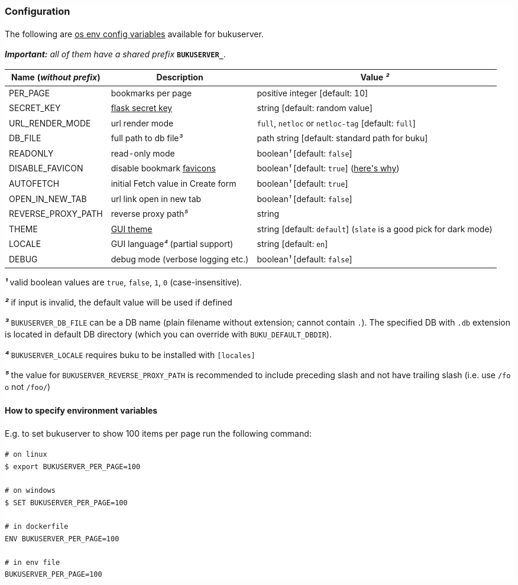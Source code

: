 ### Configuration

The following are [os env config variables](#how-to-specify-environment-variables) available for bukuserver.

_**Important:** all of them have a shared prefix_ **`BUKUSERVER_`**.

| Name (_without prefix_) | Description | Value _²_ |
| --- | --- | --- |
| PER_PAGE | bookmarks per page | positive integer [default: 10] |
| SECRET_KEY | [flask secret key](https://flask.palletsprojects.com/config/#SECRET_KEY) | string [default: random value] |
| URL_RENDER_MODE | url render mode | `full`, `netloc` or `netloc-tag` [default: `full`] |
| DB_FILE | full path to db file<em>³</em> | path string [default: standard path for buku] |
| READONLY | read-only mode | boolean<em>¹</em> [default: `false`] |
| DISABLE_FAVICON | disable bookmark [favicons](https://wikipedia.org/wiki/Favicon) | boolean<em>¹</em> [default: `true`] ([here's why](#why-favicons-are-disabled-by-default))|
| AUTOFETCH | initial Fetch value in Create form | boolean<em>¹</em> [default: `true`] |
| OPEN_IN_NEW_TAB | url link open in new tab | boolean<em>¹</em> [default: `false`] |
| REVERSE_PROXY_PATH | reverse proxy path<em>⁵</em> | string |
| THEME | [GUI theme](https://bootswatch.com/4) | string [default: `default`] (`slate` is a good pick for dark mode) |
| LOCALE | GUI language<em>⁴</em> (partial support) | string [default: `en`] |
| DEBUG | debug mode (verbose logging etc.) | boolean<em>¹</em> [default: `false`] |

_**¹**_ valid boolean values are `true`, `false`, `1`, `0` (case-insensitive).

_**²**_ if input is invalid, the default value will be used if defined

_**³**_ `BUKUSERVER_DB_FILE` can be a DB name (plain filename without extension; cannot contain `.`). The specified DB with `.db` extension is located in default DB directory (which you can override with `BUKU_DEFAULT_DBDIR`).

_**⁴**_ `BUKUSERVER_LOCALE` requires buku to be installed with `[locales]`

_**⁵**_ the value for `BUKUSERVER_REVERSE_PROXY_PATH` is recommended to include preceding slash and not have trailing slash (i.e. use `/foo` not `/foo/`)


#### How to specify environment variables

E.g. to set bukuserver to show 100 items per page run the following command:
```
# on linux
$ export BUKUSERVER_PER_PAGE=100

# on windows
$ SET BUKUSERVER_PER_PAGE=100

# in dockerfile
ENV BUKUSERVER_PER_PAGE=100

# in env file
BUKUSERVER_PER_PAGE=100
```
